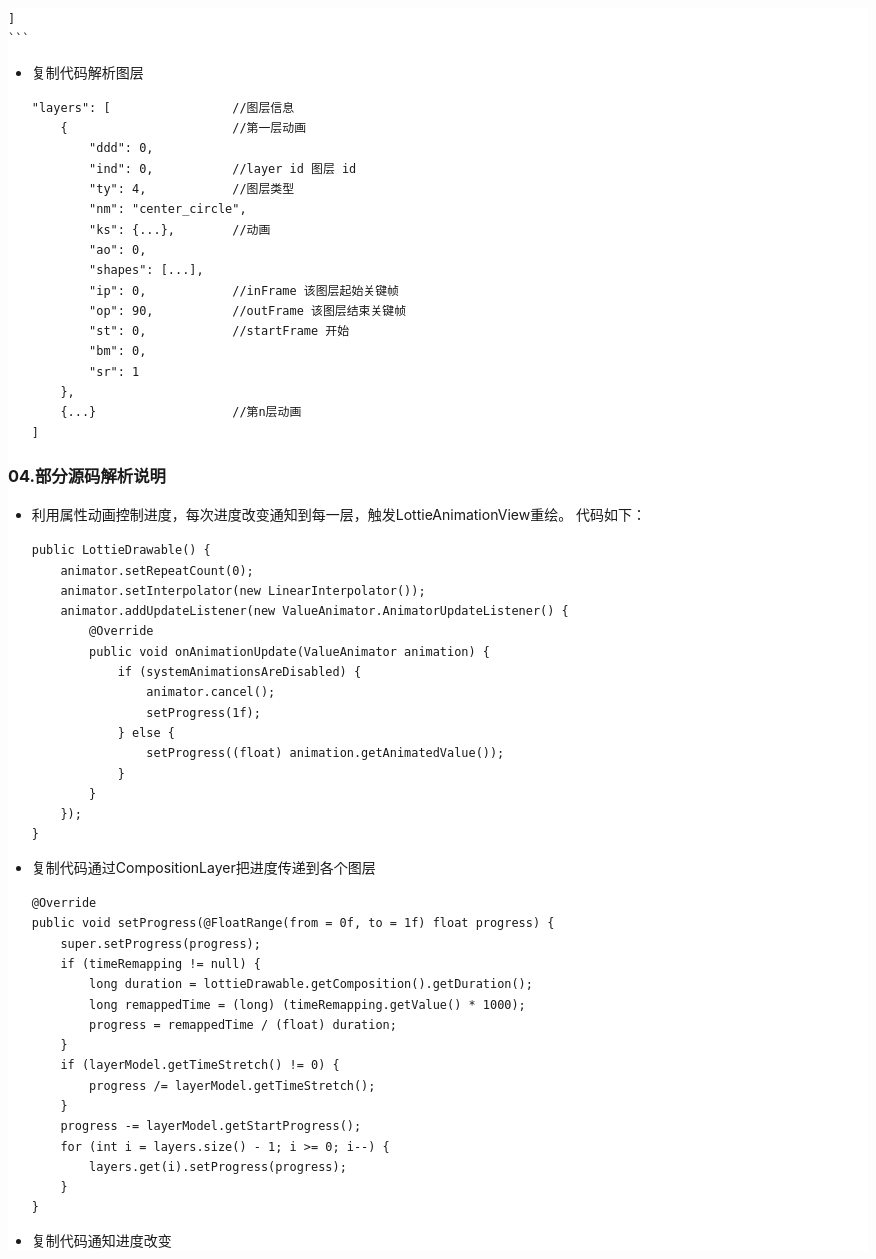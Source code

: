     ]
    ```
- 复制代码解析图层
    ```
    "layers": [                 //图层信息
        {                       //第一层动画
            "ddd": 0, 
            "ind": 0,           //layer id 图层 id
            "ty": 4,            //图层类型
            "nm": "center_circle", 
            "ks": {...},        //动画
            "ao": 0, 
            "shapes": [...], 
            "ip": 0,            //inFrame 该图层起始关键帧
            "op": 90,           //outFrame 该图层结束关键帧
            "st": 0,            //startFrame 开始
            "bm": 0, 
            "sr": 1
        }, 
        {...}                   //第n层动画
    ]
    ```


### 04.部分源码解析说明
- 利用属性动画控制进度，每次进度改变通知到每一层，触发LottieAnimationView重绘。
代码如下：
    ```
    public LottieDrawable() {
        animator.setRepeatCount(0);
        animator.setInterpolator(new LinearInterpolator());
        animator.addUpdateListener(new ValueAnimator.AnimatorUpdateListener() {
            @Override
            public void onAnimationUpdate(ValueAnimator animation) {
                if (systemAnimationsAreDisabled) {
                    animator.cancel();
                    setProgress(1f);
                } else {
                    setProgress((float) animation.getAnimatedValue());
                }
            }
        });
    }
    ```
- 复制代码通过CompositionLayer把进度传递到各个图层
    ```
    @Override
    public void setProgress(@FloatRange(from = 0f, to = 1f) float progress) {
        super.setProgress(progress);
        if (timeRemapping != null) {
            long duration = lottieDrawable.getComposition().getDuration();
            long remappedTime = (long) (timeRemapping.getValue() * 1000);
            progress = remappedTime / (float) duration;
        }
        if (layerModel.getTimeStretch() != 0) {
            progress /= layerModel.getTimeStretch();
        }
        progress -= layerModel.getStartProgress();
        for (int i = layers.size() - 1; i >= 0; i--) {
            layers.get(i).setProgress(progress);
        }
    }
    ```
- 复制代码通知进度改变